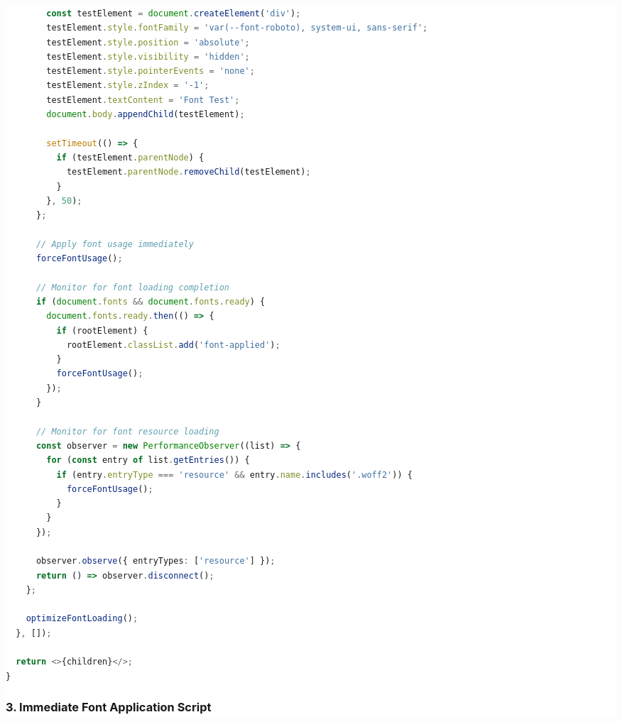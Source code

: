 ```typescript
        const testElement = document.createElement('div');
        testElement.style.fontFamily = 'var(--font-roboto), system-ui, sans-serif';
        testElement.style.position = 'absolute';
        testElement.style.visibility = 'hidden';
        testElement.style.pointerEvents = 'none';
        testElement.style.zIndex = '-1';
        testElement.textContent = 'Font Test';
        document.body.appendChild(testElement);
        
        setTimeout(() => {
          if (testElement.parentNode) {
            testElement.parentNode.removeChild(testElement);
          }
        }, 50);
      };

      // Apply font usage immediately
      forceFontUsage();

      // Monitor for font loading completion
      if (document.fonts && document.fonts.ready) {
        document.fonts.ready.then(() => {
          if (rootElement) {
            rootElement.classList.add('font-applied');
          }
          forceFontUsage();
        });
      }

      // Monitor for font resource loading
      const observer = new PerformanceObserver((list) => {
        for (const entry of list.getEntries()) {
          if (entry.entryType === 'resource' && entry.name.includes('.woff2')) {
            forceFontUsage();
          }
        }
      });

      observer.observe({ entryTypes: ['resource'] });
      return () => observer.disconnect();
    };

    optimizeFontLoading();
  }, []);

  return <>{children}</>;
}
```

### 3. Immediate Font Application Script
